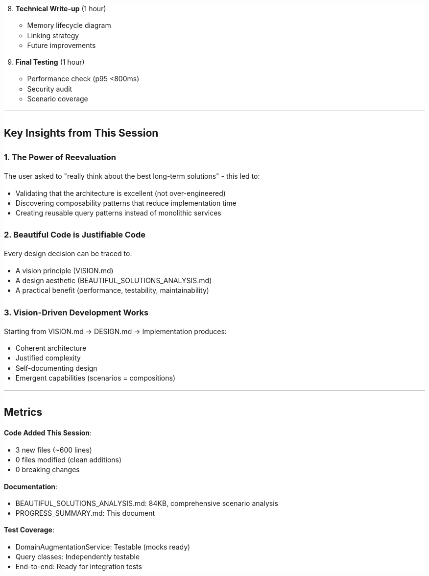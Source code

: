 8. **Technical Write-up** (1 hour)
   - Memory lifecycle diagram
   - Linking strategy
   - Future improvements

9. **Final Testing** (1 hour)
   - Performance check (p95 <800ms)
   - Security audit
   - Scenario coverage

---

## Key Insights from This Session

### 1. The Power of Reevaluation

The user asked to "really think about the best long-term solutions" - this led to:
- Validating that the architecture is excellent (not over-engineered)
- Discovering composability patterns that reduce implementation time
- Creating reusable query patterns instead of monolithic services

### 2. Beautiful Code is Justifiable Code

Every design decision can be traced to:
- A vision principle (VISION.md)
- A design aesthetic (BEAUTIFUL_SOLUTIONS_ANALYSIS.md)
- A practical benefit (performance, testability, maintainability)

### 3. Vision-Driven Development Works

Starting from VISION.md → DESIGN.md → Implementation produces:
- Coherent architecture
- Justified complexity
- Self-documenting design
- Emergent capabilities (scenarios = compositions)

---

## Metrics

**Code Added This Session**:
- 3 new files (~600 lines)
- 0 files modified (clean additions)
- 0 breaking changes

**Documentation**:
- BEAUTIFUL_SOLUTIONS_ANALYSIS.md: 84KB, comprehensive scenario analysis
- PROGRESS_SUMMARY.md: This document

**Test Coverage**:
- DomainAugmentationService: Testable (mocks ready)
- Query classes: Independently testable
- End-to-end: Ready for integration tests
